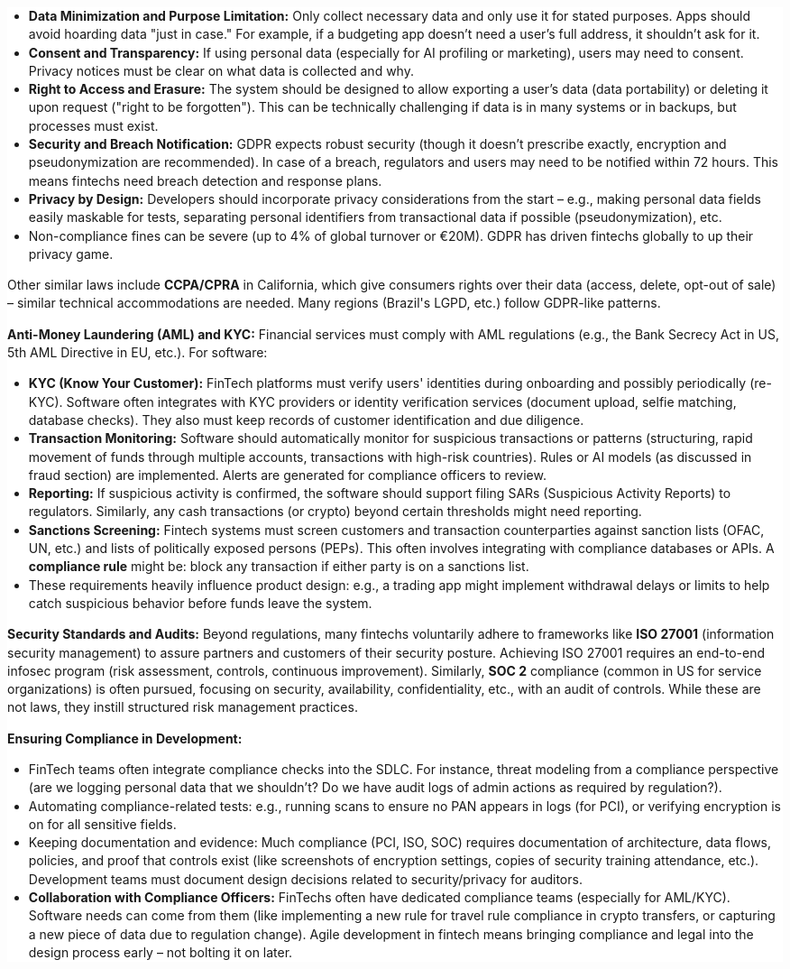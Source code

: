 - **Data Minimization and Purpose Limitation:** Only collect necessary data and only use it for stated purposes. Apps should avoid hoarding data "just in case." For example, if a budgeting app doesn’t need a user’s full address, it shouldn’t ask for it.
- **Consent and Transparency:** If using personal data (especially for AI profiling or marketing), users may need to consent. Privacy notices must be clear on what data is collected and why.
- **Right to Access and Erasure:** The system should be designed to allow exporting a user’s data (data portability) or deleting it upon request ("right to be forgotten"). This can be technically challenging if data is in many systems or in backups, but processes must exist.
- **Security and Breach Notification:** GDPR expects robust security (though it doesn’t prescribe exactly, encryption and pseudonymization are recommended). In case of a breach, regulators and users may need to be notified within 72 hours. This means fintechs need breach detection and response plans.
- **Privacy by Design:** Developers should incorporate privacy considerations from the start – e.g., making personal data fields easily maskable for tests, separating personal identifiers from transactional data if possible (pseudonymization), etc.
- Non-compliance fines can be severe (up to 4% of global turnover or €20M). GDPR has driven fintechs globally to up their privacy game.

Other similar laws include **CCPA/CPRA** in California, which give consumers rights over their data (access, delete, opt-out of sale) – similar technical accommodations are needed. Many regions (Brazil's LGPD, etc.) follow GDPR-like patterns.

**Anti-Money Laundering (AML) and KYC:** Financial services must comply with AML regulations (e.g., the Bank Secrecy Act in US, 5th AML Directive in EU, etc.). For software:

- **KYC (Know Your Customer):** FinTech platforms must verify users' identities during onboarding and possibly periodically (re-KYC). Software often integrates with KYC providers or identity verification services (document upload, selfie matching, database checks). They also must keep records of customer identification and due diligence.
- **Transaction Monitoring:** Software should automatically monitor for suspicious transactions or patterns (structuring, rapid movement of funds through multiple accounts, transactions with high-risk countries). Rules or AI models (as discussed in fraud section) are implemented. Alerts are generated for compliance officers to review.
- **Reporting:** If suspicious activity is confirmed, the software should support filing SARs (Suspicious Activity Reports) to regulators. Similarly, any cash transactions (or crypto) beyond certain thresholds might need reporting.
- **Sanctions Screening:** Fintech systems must screen customers and transaction counterparties against sanction lists (OFAC, UN, etc.) and lists of politically exposed persons (PEPs). This often involves integrating with compliance databases or APIs. A **compliance rule** might be: block any transaction if either party is on a sanctions list.
- These requirements heavily influence product design: e.g., a trading app might implement withdrawal delays or limits to help catch suspicious behavior before funds leave the system.

**Security Standards and Audits:** Beyond regulations, many fintechs voluntarily adhere to frameworks like **ISO 27001** (information security management) to assure partners and customers of their security posture. Achieving ISO 27001 requires an end-to-end infosec program (risk assessment, controls, continuous improvement). Similarly, **SOC 2** compliance (common in US for service organizations) is often pursued, focusing on security, availability, confidentiality, etc., with an audit of controls. While these are not laws, they instill structured risk management practices.

**Ensuring Compliance in Development:**

- FinTech teams often integrate compliance checks into the SDLC. For instance, threat modeling from a compliance perspective (are we logging personal data that we shouldn’t? Do we have audit logs of admin actions as required by regulation?).
- Automating compliance-related tests: e.g., running scans to ensure no PAN appears in logs (for PCI), or verifying encryption is on for all sensitive fields.
- Keeping documentation and evidence: Much compliance (PCI, ISO, SOC) requires documentation of architecture, data flows, policies, and proof that controls exist (like screenshots of encryption settings, copies of security training attendance, etc.). Development teams must document design decisions related to security/privacy for auditors.
- **Collaboration with Compliance Officers:** FinTechs often have dedicated compliance teams (especially for AML/KYC). Software needs can come from them (like implementing a new rule for travel rule compliance in crypto transfers, or capturing a new piece of data due to regulation change). Agile development in fintech means bringing compliance and legal into the design process early – not bolting it on later.
